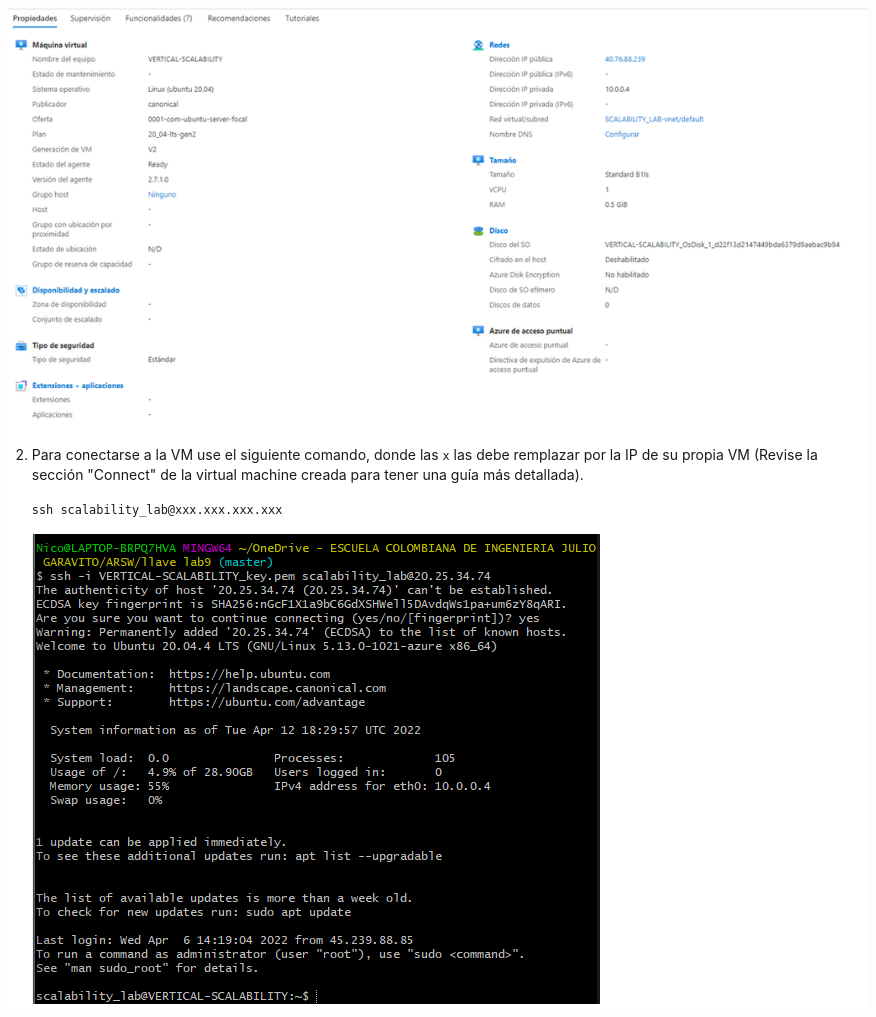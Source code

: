 ![](images/captura2.png)

2. Para conectarse a la VM use el siguiente comando, donde las `x` las debe remplazar por la IP de su propia VM (Revise la sección "Connect" de la virtual machine creada para tener una guía más detallada).

    `ssh scalability_lab@xxx.xxx.xxx.xxx`

    ![](images/captura3.png)
